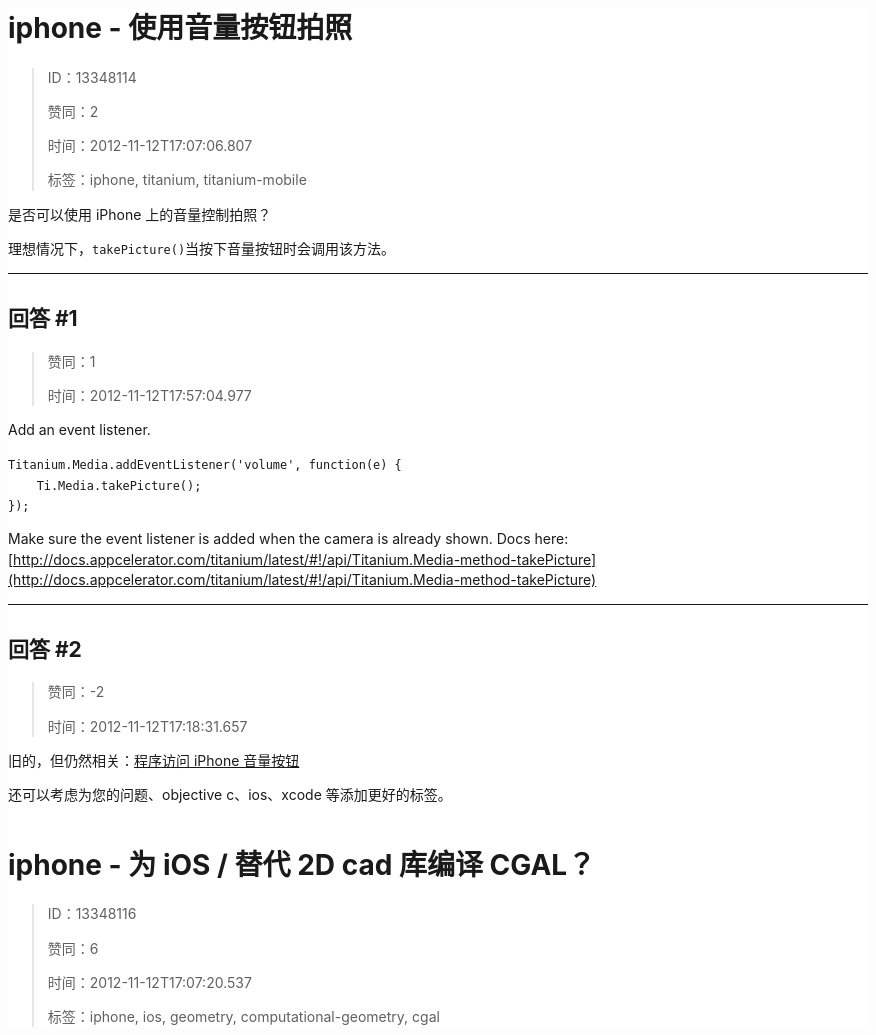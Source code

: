 # iphone - 使用音量按钮拍照

> ID：13348114
> 
> 赞同：2
> 
> 时间：2012-11-12T17:07:06.807
> 
> 标签：iphone, titanium, titanium-mobile

是否可以使用 iPhone 上的音量控制拍照？

理想情况下，`takePicture()`当按下音量按钮时会调用该方法。

* * *

## 回答 #1

> 赞同：1
> 
> 时间：2012-11-12T17:57:04.977

Add an event listener.

```
Titanium.Media.addEventListener('volume', function(e) {
    Ti.Media.takePicture();    
}); 
```

Make sure the event listener is added when the camera is already shown. Docs here: [http://docs.appcelerator.com/titanium/latest/#!/api/Titanium.Media-method-takePicture](http://docs.appcelerator.com/titanium/latest/#!/api/Titanium.Media-method-takePicture)

* * *

## 回答 #2

> 赞同：-2
> 
> 时间：2012-11-12T17:18:31.657

旧的，但仍然相关：[程序访问 iPhone 音量按钮](https://stackoverflow.com/questions/772832/program-access-to-iphone-volume-buttons)

还可以考虑为您的问题、objective c、ios、xcode 等添加更好的标签。

# iphone - 为 iOS / 替代 2D cad 库编译 CGAL？

> ID：13348116
> 
> 赞同：6
> 
> 时间：2012-11-12T17:07:20.537
> 
> 标签：iphone, ios, geometry, computational-geometry, cgal
